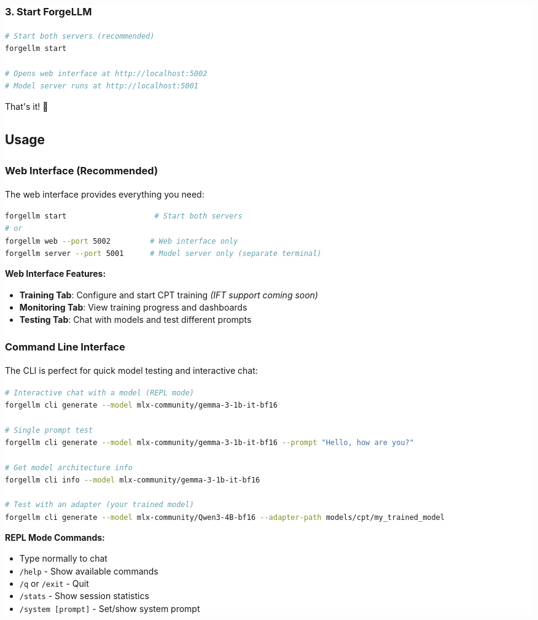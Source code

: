 ### 3. Start ForgeLLM

```bash
# Start both servers (recommended)
forgellm start

# Opens web interface at http://localhost:5002
# Model server runs at http://localhost:5001
```

That's it! 🎉

## Usage

### Web Interface (Recommended)

The web interface provides everything you need:

```bash
forgellm start                    # Start both servers
# or
forgellm web --port 5002         # Web interface only
forgellm server --port 5001      # Model server only (separate terminal)
```

**Web Interface Features:**
- **Training Tab**: Configure and start CPT training *(IFT support coming soon)*
- **Monitoring Tab**: View training progress and dashboards  
- **Testing Tab**: Chat with models and test different prompts

### Command Line Interface

The CLI is perfect for quick model testing and interactive chat:

```bash
# Interactive chat with a model (REPL mode)
forgellm cli generate --model mlx-community/gemma-3-1b-it-bf16

# Single prompt test
forgellm cli generate --model mlx-community/gemma-3-1b-it-bf16 --prompt "Hello, how are you?"

# Get model architecture info
forgellm cli info --model mlx-community/gemma-3-1b-it-bf16

# Test with an adapter (your trained model)
forgellm cli generate --model mlx-community/Qwen3-4B-bf16 --adapter-path models/cpt/my_trained_model
```

**REPL Mode Commands:**
- Type normally to chat
- `/help` - Show available commands
- `/q` or `/exit` - Quit
- `/stats` - Show session statistics
- `/system [prompt]` - Set/show system prompt
